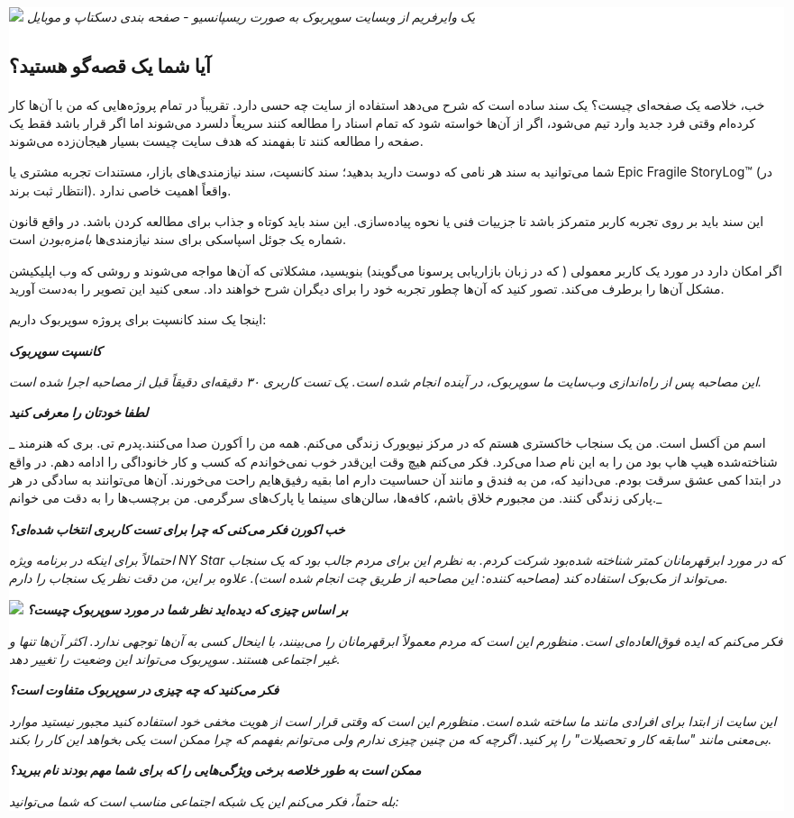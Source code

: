 ![](/02-%20Application%20Design/images/0.jpg) *یک وایرفریم از وبسایت سوپربوک به صورت ریسپانسیو - صفحه بندی دسکتاپ و موبایل*

## آیا شما یک قصه‌گو هستید؟

خب، خلاصه یک صفحه‌ای چیست؟ یک سند ساده است که شرح می‌دهد استفاده از سایت چه حسی دارد. تقریباً در تمام پروژه‌هایی که من با آن‌ها کار کرده‌ام وقتی فرد جدید وارد تیم می‌شود، اگر از آن‌ها خواسته شود که تمام اسناد را مطالعه کنند سریعاً دلسرد می‌شوند اما اگر قرار باشد فقط یک صفحه را مطالعه کنند تا بفهمند که هدف سایت چیست بسیار هیجان‌زده می‌شوند.

شما می‌توانید به سند هر نامی که دوست دارید بدهید؛ سند کانسپت، سند نیازمندی‌های بازار، مستندات تجربه مشتری یا Epic Fragile StoryLog™ (در انتظار ثبت برند). واقعاً اهمیت خاصی ندارد.

این سند باید بر روی تجربه کاربر متمرکز باشد تا جزییات فنی یا نحوه پیاده‌سازی. این سند باید کوتاه و جذاب برای مطالعه کردن باشد. در واقع قانون شماره یک جوئل اسپاسکی برای سند نیازمندی‌ها _بامزه‌بودن_ است.

اگر امکان دارد در مورد یک کاربر معمولی ( که در زبان بازاریابی پرسونا می‌گویند) بنویسید، مشکلاتی که آن‌‌ها مواجه می‌شوند و روشی که وب اپلیکیشن مشکل آن‌ها را برطرف می‌کند. تصور کنید که آن‌ها چطور تجربه خود را برای دیگران شرح خواهند داد. سعی کنید این تصویر را به‌دست آورید.

اینجا یک سند کانسپت برای پروژه سوپربوک داریم:

**_کانسپت سوپربوک_**

_این مصاحبه پس از راه‌اندازی وب‌سایت ما سوپربوک، در آینده انجام شده است. یک تست کاربری ۳۰ دقیقه‌ای دقیقاً قبل از مصاحبه اجرا شده است._

**_لطفا خودتان را معرفی کنید_**

_ اسم من اَکسل است. من یک سنجاب خاکستری هستم که در مرکز نیویورک زندگی می‌کنم. همه من را اَکورن صدا می‌کنند.پدرم تی. بری که هنرمند شناخته‌شده هیپ هاپ بود من را به این نام صدا می‌کرد. فکر می‌کنم هیچ وقت این‌قدر خوب نمی‌خواندم که کسب‌ و کار خانوداگی را ادامه دهم. در واقع در ابتدا کمی عشق سرقت بودم.  می‌دانید که، من به فندق و مانند آن حساسیت دارم اما بقیه رفیق‌هایم راحت می‌خورند. آن‌ها می‌توانند به سادگی در هر پارکی زندگی کنند. من مجبورم خلاق باشم، کافه‌ها، سالن‌های سینما یا پارک‌های سرگرمی. من برچسب‌ها را به دقت می خوانم._

***خب اکورن فکر می‌کنی که چرا برای تست کاربری انتخاب شده‌ای؟***

_احتمالاً برای اینکه در برنامه ویژه NY Star که در مورد ابرقهرمانان کمتر شناخته شده‌بود شرکت کردم. به نظرم این برای مردم جالب بود که یک سنجاب می‌تواند از مک‌بوک استفاده کند (مصاحبه کننده: این مصاحبه از طریق چت انجام شده است). علاوه بر این، من دقت نظر یک سنجاب را دارم._

![](/02-%20Application%20Design/images/1.png) ***بر اساس چیزی که دیده‌اید نظر شما در مورد سوپربوک چیست؟***

_فکر می‌کنم که ایده فوق‌العاده‌ای است. منظورم این است که مردم معمولاً ابرقهرمانان را می‌بینند، با اینحال کسی به ‌آن‌ها توجهی ندارد. اکثر آن‌ها تنها و غیر اجتماعی هستند. سوپربوک می‌تواند این وضعیت را تغییر دهد._

**_فکر می‌کنید که چه چیزی در سوپربوک متفاوت است؟_**

_این سایت از ابتدا برای افرادی مانند ما ساخته شده است. منظورم این است که وقتی قرار است از هویت مخفی خود استفاده کنید مجبور نیستید موارد بی‌معنی مانند "سابقه کار و تحصیلات" را پر کنید. اگرچه که من چنین چیزی ندارم ولی می‌توانم بفهمم که چرا ممکن است یکی بخواهد این‌ کار را بکند._

**_ممکن است به طور خلاصه برخی ویژگی‌هایی را که برای شما مهم بودند نام ببرید؟_**

_بله حتماً، فکر می‌کنم این یک شبکه اجتماعی مناسب است که شما می‌توانید:_

